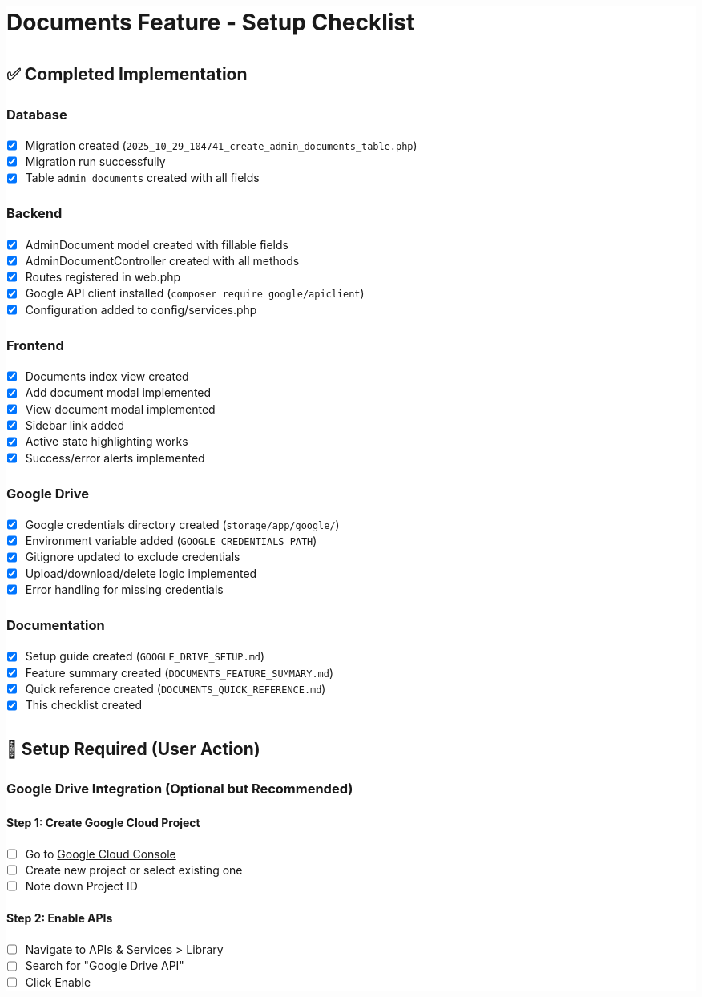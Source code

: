 # Documents Feature - Setup Checklist

## ✅ Completed Implementation

### Database
- [x] Migration created (`2025_10_29_104741_create_admin_documents_table.php`)
- [x] Migration run successfully
- [x] Table `admin_documents` created with all fields

### Backend
- [x] AdminDocument model created with fillable fields
- [x] AdminDocumentController created with all methods
- [x] Routes registered in web.php
- [x] Google API client installed (`composer require google/apiclient`)
- [x] Configuration added to config/services.php

### Frontend
- [x] Documents index view created
- [x] Add document modal implemented
- [x] View document modal implemented
- [x] Sidebar link added
- [x] Active state highlighting works
- [x] Success/error alerts implemented

### Google Drive
- [x] Google credentials directory created (`storage/app/google/`)
- [x] Environment variable added (`GOOGLE_CREDENTIALS_PATH`)
- [x] Gitignore updated to exclude credentials
- [x] Upload/download/delete logic implemented
- [x] Error handling for missing credentials

### Documentation
- [x] Setup guide created (`GOOGLE_DRIVE_SETUP.md`)
- [x] Feature summary created (`DOCUMENTS_FEATURE_SUMMARY.md`)
- [x] Quick reference created (`DOCUMENTS_QUICK_REFERENCE.md`)
- [x] This checklist created

## 🔧 Setup Required (User Action)

### Google Drive Integration (Optional but Recommended)

#### Step 1: Create Google Cloud Project
- [ ] Go to [Google Cloud Console](https://console.cloud.google.com/)
- [ ] Create new project or select existing one
- [ ] Note down Project ID

#### Step 2: Enable APIs
- [ ] Navigate to APIs & Services > Library
- [ ] Search for "Google Drive API"
- [ ] Click Enable
